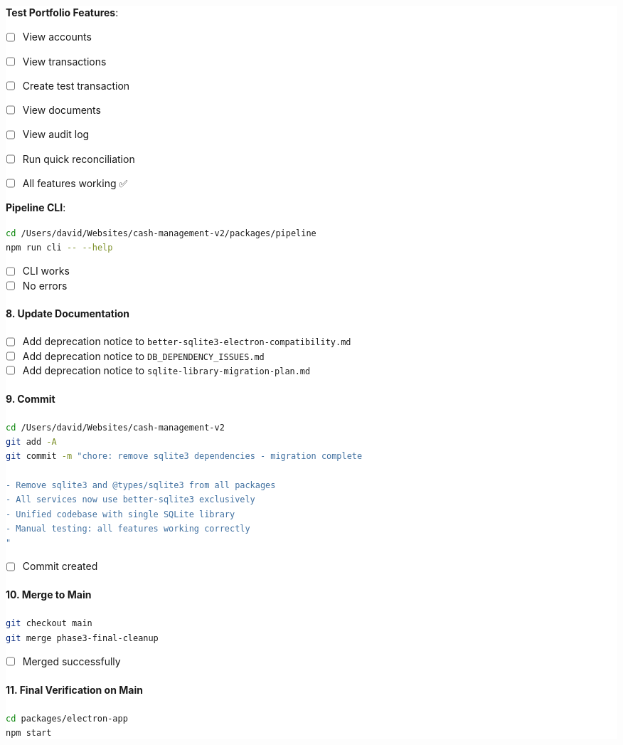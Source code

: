 **Test Portfolio Features**:
- [ ] View accounts
- [ ] View transactions
- [ ] Create test transaction
- [ ] View documents
- [ ] View audit log
- [ ] Run quick reconciliation

- [ ] All features working ✅

**Pipeline CLI**:
```bash
cd /Users/david/Websites/cash-management-v2/packages/pipeline
npm run cli -- --help
```

- [ ] CLI works
- [ ] No errors

#### 8. Update Documentation

- [ ] Add deprecation notice to `better-sqlite3-electron-compatibility.md`
- [ ] Add deprecation notice to `DB_DEPENDENCY_ISSUES.md`
- [ ] Add deprecation notice to `sqlite-library-migration-plan.md`

#### 9. Commit

```bash
cd /Users/david/Websites/cash-management-v2
git add -A
git commit -m "chore: remove sqlite3 dependencies - migration complete

- Remove sqlite3 and @types/sqlite3 from all packages
- All services now use better-sqlite3 exclusively
- Unified codebase with single SQLite library
- Manual testing: all features working correctly
"
```

- [ ] Commit created

#### 10. Merge to Main

```bash
git checkout main
git merge phase3-final-cleanup
```

- [ ] Merged successfully

#### 11. Final Verification on Main

```bash
cd packages/electron-app
npm start
```
